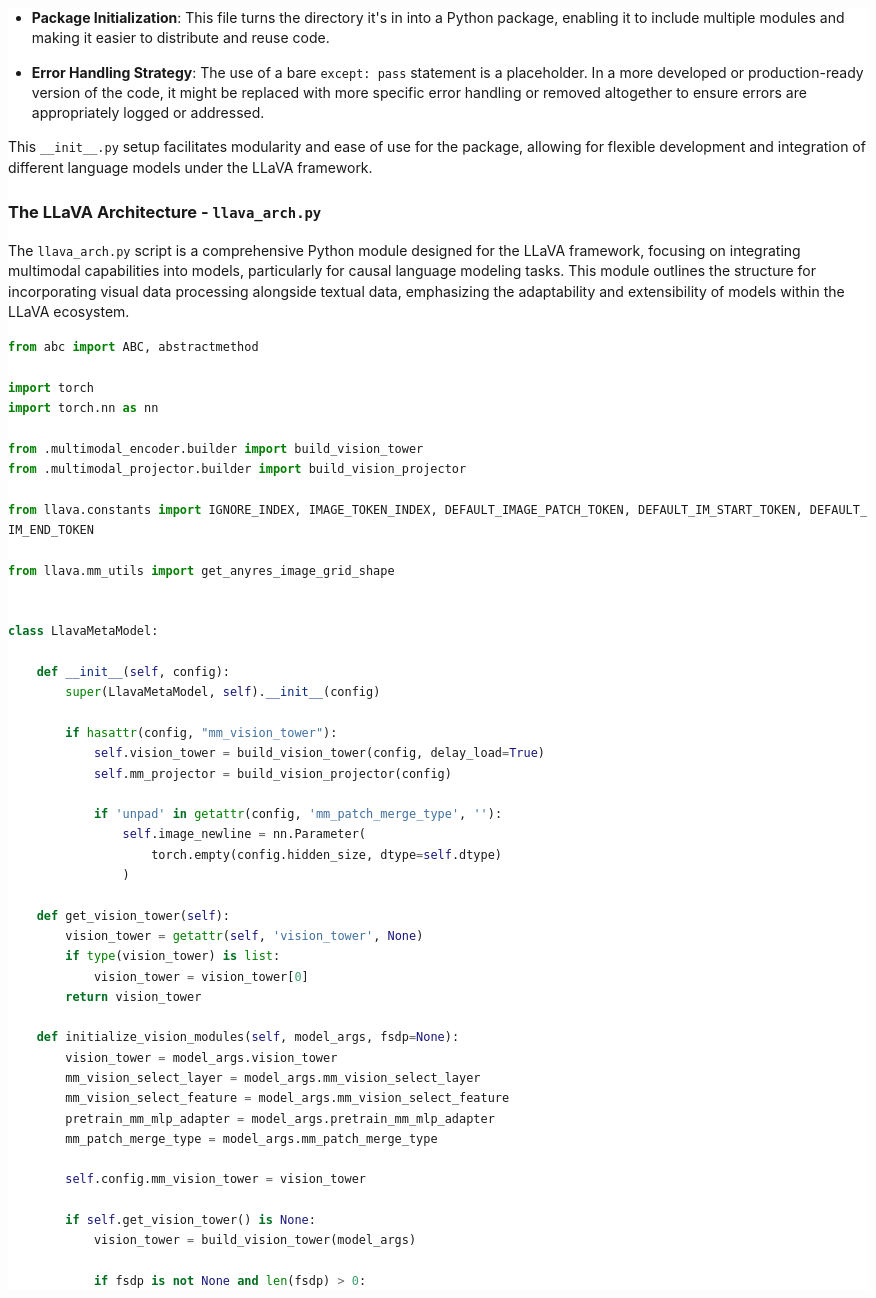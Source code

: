 - **Package Initialization**: This file turns the directory it's in into a Python package, enabling it to include multiple modules and making it easier to distribute and reuse code.

- **Error Handling Strategy**: The use of a bare `except: pass` statement is a placeholder. In a more developed or production-ready version of the code, it might be replaced with more specific error handling or removed altogether to ensure errors are appropriately logged or addressed.

This `__init__.py` setup facilitates modularity and ease of use for the package, allowing for flexible development and integration of different language models under the LLaVA framework.


### The LLaVA Architecture - `llava_arch.py`

The `llava_arch.py` script is a comprehensive Python module designed for the LLaVA framework, focusing on integrating multimodal capabilities into models, particularly for causal language modeling tasks. This module outlines the structure for incorporating visual data processing alongside textual data, emphasizing the adaptability and extensibility of models within the LLaVA ecosystem. 

```python
from abc import ABC, abstractmethod

import torch
import torch.nn as nn

from .multimodal_encoder.builder import build_vision_tower
from .multimodal_projector.builder import build_vision_projector

from llava.constants import IGNORE_INDEX, IMAGE_TOKEN_INDEX, DEFAULT_IMAGE_PATCH_TOKEN, DEFAULT_IM_START_TOKEN, DEFAULT_IM_END_TOKEN

from llava.mm_utils import get_anyres_image_grid_shape


class LlavaMetaModel:

    def __init__(self, config):
        super(LlavaMetaModel, self).__init__(config)

        if hasattr(config, "mm_vision_tower"):
            self.vision_tower = build_vision_tower(config, delay_load=True)
            self.mm_projector = build_vision_projector(config)

            if 'unpad' in getattr(config, 'mm_patch_merge_type', ''):
                self.image_newline = nn.Parameter(
                    torch.empty(config.hidden_size, dtype=self.dtype)
                )

    def get_vision_tower(self):
        vision_tower = getattr(self, 'vision_tower', None)
        if type(vision_tower) is list:
            vision_tower = vision_tower[0]
        return vision_tower

    def initialize_vision_modules(self, model_args, fsdp=None):
        vision_tower = model_args.vision_tower
        mm_vision_select_layer = model_args.mm_vision_select_layer
        mm_vision_select_feature = model_args.mm_vision_select_feature
        pretrain_mm_mlp_adapter = model_args.pretrain_mm_mlp_adapter
        mm_patch_merge_type = model_args.mm_patch_merge_type

        self.config.mm_vision_tower = vision_tower

        if self.get_vision_tower() is None:
            vision_tower = build_vision_tower(model_args)

            if fsdp is not None and len(fsdp) > 0:
```